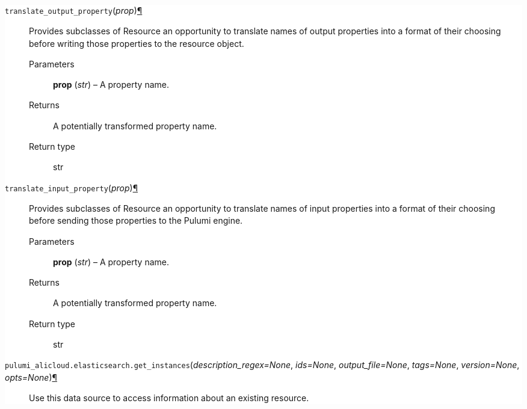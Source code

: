 <dl class="py method">
<dt id="pulumi_alicloud.elasticsearch.Instance.translate_output_property">
<code class="sig-name descname">translate_output_property</code><span class="sig-paren">(</span><em class="sig-param"><span class="n">prop</span></em><span class="sig-paren">)</span><a class="headerlink" href="#pulumi_alicloud.elasticsearch.Instance.translate_output_property" title="Permalink to this definition">¶</a></dt>
<dd><p>Provides subclasses of Resource an opportunity to translate names of output properties
into a format of their choosing before writing those properties to the resource object.</p>
<dl class="field-list simple">
<dt class="field-odd">Parameters</dt>
<dd class="field-odd"><p><strong>prop</strong> (<em>str</em>) – A property name.</p>
</dd>
<dt class="field-even">Returns</dt>
<dd class="field-even"><p>A potentially transformed property name.</p>
</dd>
<dt class="field-odd">Return type</dt>
<dd class="field-odd"><p>str</p>
</dd>
</dl>
</dd></dl>

<dl class="py method">
<dt id="pulumi_alicloud.elasticsearch.Instance.translate_input_property">
<code class="sig-name descname">translate_input_property</code><span class="sig-paren">(</span><em class="sig-param"><span class="n">prop</span></em><span class="sig-paren">)</span><a class="headerlink" href="#pulumi_alicloud.elasticsearch.Instance.translate_input_property" title="Permalink to this definition">¶</a></dt>
<dd><p>Provides subclasses of Resource an opportunity to translate names of input properties into
a format of their choosing before sending those properties to the Pulumi engine.</p>
<dl class="field-list simple">
<dt class="field-odd">Parameters</dt>
<dd class="field-odd"><p><strong>prop</strong> (<em>str</em>) – A property name.</p>
</dd>
<dt class="field-even">Returns</dt>
<dd class="field-even"><p>A potentially transformed property name.</p>
</dd>
<dt class="field-odd">Return type</dt>
<dd class="field-odd"><p>str</p>
</dd>
</dl>
</dd></dl>

</dd></dl>

<dl class="py function">
<dt id="pulumi_alicloud.elasticsearch.get_instances">
<code class="sig-prename descclassname">pulumi_alicloud.elasticsearch.</code><code class="sig-name descname">get_instances</code><span class="sig-paren">(</span><em class="sig-param"><span class="n">description_regex</span><span class="o">=</span><span class="default_value">None</span></em>, <em class="sig-param"><span class="n">ids</span><span class="o">=</span><span class="default_value">None</span></em>, <em class="sig-param"><span class="n">output_file</span><span class="o">=</span><span class="default_value">None</span></em>, <em class="sig-param"><span class="n">tags</span><span class="o">=</span><span class="default_value">None</span></em>, <em class="sig-param"><span class="n">version</span><span class="o">=</span><span class="default_value">None</span></em>, <em class="sig-param"><span class="n">opts</span><span class="o">=</span><span class="default_value">None</span></em><span class="sig-paren">)</span><a class="headerlink" href="#pulumi_alicloud.elasticsearch.get_instances" title="Permalink to this definition">¶</a></dt>
<dd><p>Use this data source to access information about an existing resource.</p>
</dd></dl>
